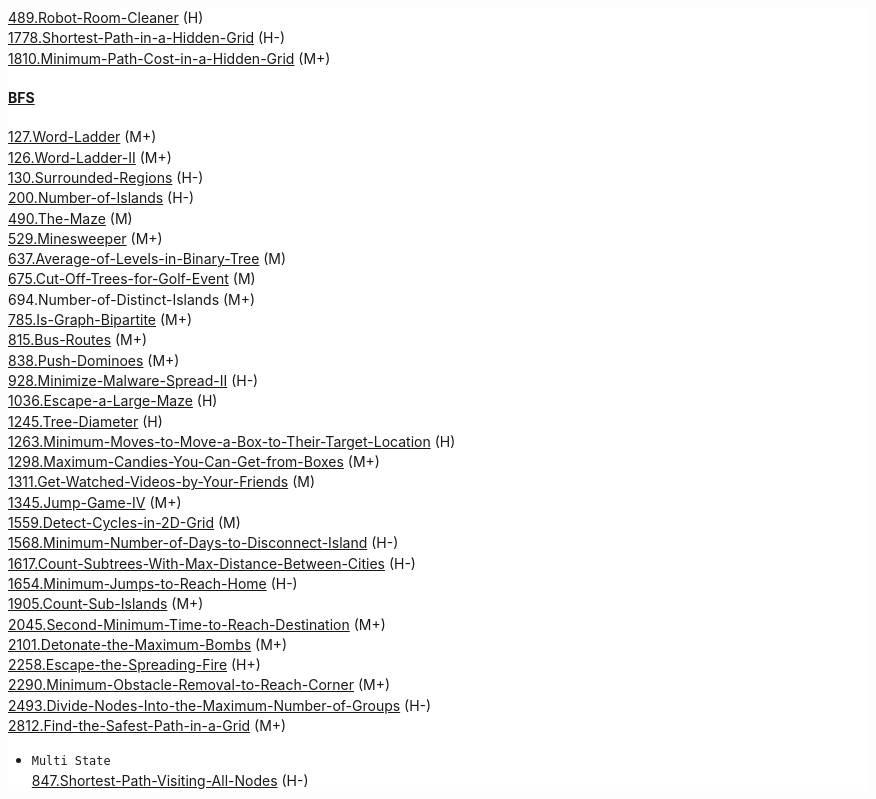 [489.Robot-Room-Cleaner](https://github.com/wisdompeak/LeetCode/blob/master/DFS/489.Robot-Room-Cleaner) (H)   
[1778.Shortest-Path-in-a-Hidden-Grid](https://github.com/wisdompeak/LeetCode/tree/master/DFS/1778.Shortest-Path-in-a-Hidden-Grid) (H-)  
[1810.Minimum-Path-Cost-in-a-Hidden-Grid](https://github.com/wisdompeak/LeetCode/tree/master/BFS/1810.Minimum-Path-Cost-in-a-Hidden-Grid) (M+)  

#### [BFS](https://github.com/wisdompeak/LeetCode/tree/master/BFS)
[127.Word-Ladder](https://github.com/wisdompeak/LeetCode/tree/master/BFS/127.Word-Ladder) (M+)  
[126.Word-Ladder-II](https://github.com/wisdompeak/LeetCode/tree/master/BFS/126.Word-Ladder-II) (M+)    
[130.Surrounded-Regions](https://github.com/wisdompeak/LeetCode/tree/master/Union_Find/130.Surrounded-Regions) (H-)   
[200.Number-of-Islands](https://github.com/wisdompeak/LeetCode/tree/master/DFS/200.Number-of-Islands) (H-)  
[490.The-Maze](https://github.com/wisdompeak/LeetCode/tree/master/BFS/490.The-Maze) (M)      
[529.Minesweeper](https://github.com/wisdompeak/LeetCode/tree/master/BFS/529.Minesweeper) (M+)    
[637.Average-of-Levels-in-Binary-Tree](https://github.com/wisdompeak/LeetCode/tree/master/BFS/637.Average-of-Levels-in-Binary-Tree) (M)   
[675.Cut-Off-Trees-for-Golf-Event](https://github.com/wisdompeak/LeetCode/tree/master/BFS/675.Cut-Off-Trees-for-Golf-Event) (M)    
694.Number-of-Distinct-Islands (M+)   
[785.Is-Graph-Bipartite](https://github.com/wisdompeak/LeetCode/tree/master/BFS/785.Is-Graph-Bipartite) (M+)    
[815.Bus-Routes](https://github.com/wisdompeak/LeetCode/tree/master/BFS/815.Bus-Routes) (M+)    
[838.Push-Dominoes](https://github.com/wisdompeak/LeetCode/tree/master/BFS/838.Push-Dominoes) (M+)  
[928.Minimize-Malware-Spread-II](https://github.com/wisdompeak/LeetCode/tree/master/BFS/928.Minimize-Malware-Spread-II) (H-)    
[1036.Escape-a-Large-Maze](https://github.com/wisdompeak/LeetCode/tree/master/BFS/1036.Escape-a-Large-Maze) (H)  
[1245.Tree-Diameter](https://github.com/wisdompeak/LeetCode/tree/master/BFS/1245.Tree-Diameter) (H)    
[1263.Minimum-Moves-to-Move-a-Box-to-Their-Target-Location](https://github.com/wisdompeak/LeetCode/tree/master/BFS/1263.Minimum-Moves-to-Move-a-Box-to-Their-Target-Location) (H)   
[1298.Maximum-Candies-You-Can-Get-from-Boxes](https://github.com/wisdompeak/LeetCode/tree/master/BFS/1298.Maximum-Candies-You-Can-Get-from-Boxes) (M+)  
[1311.Get-Watched-Videos-by-Your-Friends](https://github.com/wisdompeak/LeetCode/tree/master/BFS/1311.Get-Watched-Videos-by-Your-Friends) (M)  
[1345.Jump-Game-IV](https://github.com/wisdompeak/LeetCode/tree/master/BFS/1345.Jump-Game-IV) (M+)  
[1559.Detect-Cycles-in-2D-Grid](https://github.com/wisdompeak/LeetCode/tree/master/BFS/1559.Detect-Cycles-in-2D-Grid) (M)  
[1568.Minimum-Number-of-Days-to-Disconnect-Island](https://github.com/wisdompeak/LeetCode/tree/master/BFS/1568.Minimum-Number-of-Days-to-Disconnect-Island) (H-)  
[1617.Count-Subtrees-With-Max-Distance-Between-Cities](https://github.com/wisdompeak/LeetCode/tree/master/BFS/1617.Count-Subtrees-With-Max-Distance-Between-Cities) (H-)  
[1654.Minimum-Jumps-to-Reach-Home](https://github.com/wisdompeak/LeetCode/tree/master/BFS/1654.Minimum-Jumps-to-Reach-Home) (H-)  
[1905.Count-Sub-Islands](https://github.com/wisdompeak/LeetCode/tree/master/BFS/1905.Count-Sub-Islands) (M+)  
[2045.Second-Minimum-Time-to-Reach-Destination](https://github.com/wisdompeak/LeetCode/tree/master/BFS/2045.Second-Minimum-Time-to-Reach-Destination) (M+)     
[2101.Detonate-the-Maximum-Bombs](https://github.com/wisdompeak/LeetCode/tree/master/BFS/2101.Detonate-the-Maximum-Bombs) (M+)      
[2258.Escape-the-Spreading-Fire](https://github.com/wisdompeak/LeetCode/tree/master/BFS/2258.Escape-the-Spreading-Fire) (H+)     
[2290.Minimum-Obstacle-Removal-to-Reach-Corner](https://github.com/wisdompeak/LeetCode/tree/master/BFS/2290.Minimum-Obstacle-Removal-to-Reach-Corner) (M+)     
[2493.Divide-Nodes-Into-the-Maximum-Number-of-Groups](https://github.com/wisdompeak/LeetCode/tree/master/BFS/2493.Divide-Nodes-Into-the-Maximum-Number-of-Groups) (H-)     
[2812.Find-the-Safest-Path-in-a-Grid](https://github.com/wisdompeak/LeetCode/tree/master/BFS/2812.Find-the-Safest-Path-in-a-Grid) (M+)      
* ``Multi State``   
[847.Shortest-Path-Visiting-All-Nodes](https://github.com/wisdompeak/LeetCode/tree/master/BFS/847.Shortest-Path-Visiting-All-Nodes) (H-)  